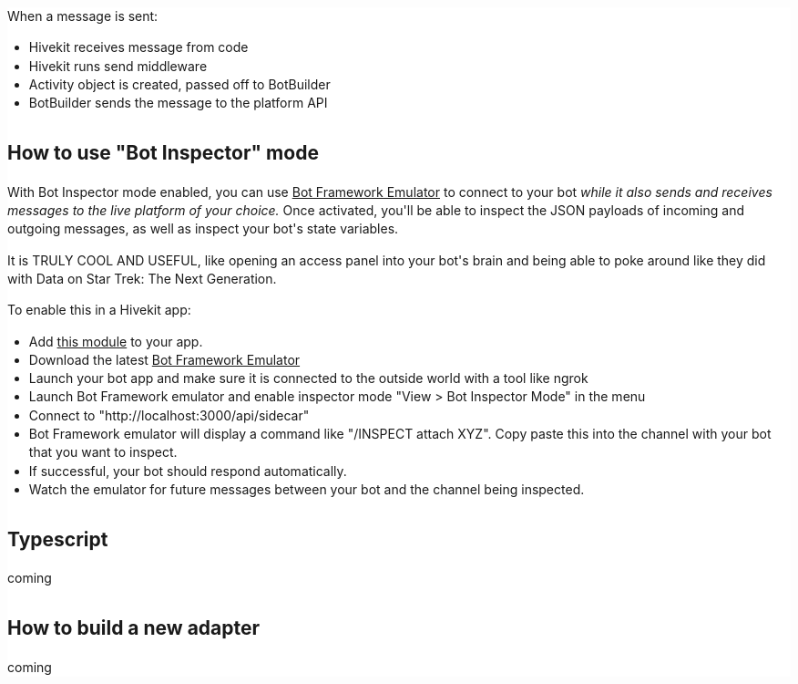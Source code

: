 When a message is sent:

* Hivekit receives message from code
* Hivekit runs send middleware
* Activity object is created, passed off to BotBuilder
* BotBuilder sends the message to the platform API

## How to use "Bot Inspector" mode

With Bot Inspector mode enabled, you can use [Bot Framework Emulator](https://aka.ms/botframework-emulator) to
connect to your bot _while it also sends and receives messages to the live platform of your choice._ Once activated,
you'll be able to inspect the JSON payloads of incoming and outgoing messages, as well as inspect your bot's state variables.

It is TRULY COOL AND USEFUL, like opening an access panel into your bot's brain and being able to poke around like they did with Data on Star Trek: The Next Generation.

To enable this in a Hivekit app:

* Add [this module](https://gist.github.com/benbrown/d6fbf2c8aac37b60c746abc08b9b96e7) to your app.
* Download the latest [Bot Framework Emulator](https://aka.ms/botframework-emulator)
* Launch your bot app and make sure it is connected to the outside world with a tool like ngrok
* Launch Bot Framework emulator and enable inspector mode "View > Bot Inspector Mode" in the menu
* Connect to "http://localhost:3000/api/sidecar"
* Bot Framework emulator will display a command like "/INSPECT attach XYZ".  Copy paste this into the channel with your bot that you want to inspect.
* If successful, your bot should respond automatically.
* Watch the emulator for future messages between your bot and the channel being inspected.


## Typescript

coming 

## How to build a new adapter

coming
